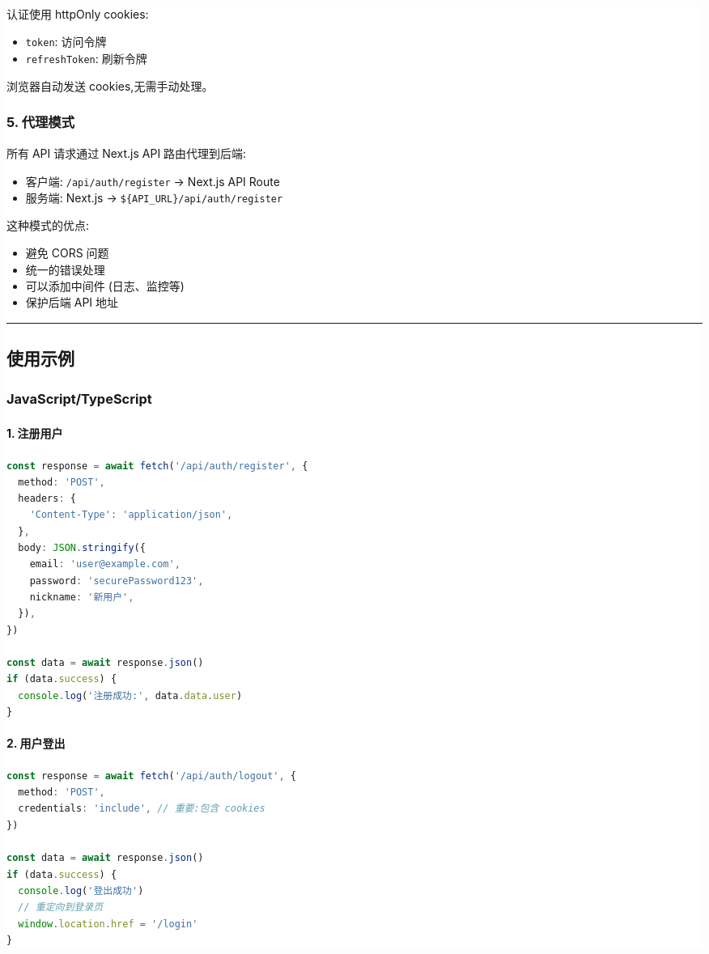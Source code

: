 认证使用 httpOnly cookies:
- `token`: 访问令牌
- `refreshToken`: 刷新令牌

浏览器自动发送 cookies,无需手动处理。

### 5. 代理模式

所有 API 请求通过 Next.js API 路由代理到后端:
- 客户端: `/api/auth/register` → Next.js API Route
- 服务端: Next.js → `${API_URL}/api/auth/register`

这种模式的优点:
- 避免 CORS 问题
- 统一的错误处理
- 可以添加中间件 (日志、监控等)
- 保护后端 API 地址

---

## 使用示例

### JavaScript/TypeScript

#### 1. 注册用户
```typescript
const response = await fetch('/api/auth/register', {
  method: 'POST',
  headers: {
    'Content-Type': 'application/json',
  },
  body: JSON.stringify({
    email: 'user@example.com',
    password: 'securePassword123',
    nickname: '新用户',
  }),
})

const data = await response.json()
if (data.success) {
  console.log('注册成功:', data.data.user)
}
```

#### 2. 用户登出
```typescript
const response = await fetch('/api/auth/logout', {
  method: 'POST',
  credentials: 'include', // 重要:包含 cookies
})

const data = await response.json()
if (data.success) {
  console.log('登出成功')
  // 重定向到登录页
  window.location.href = '/login'
}
```
